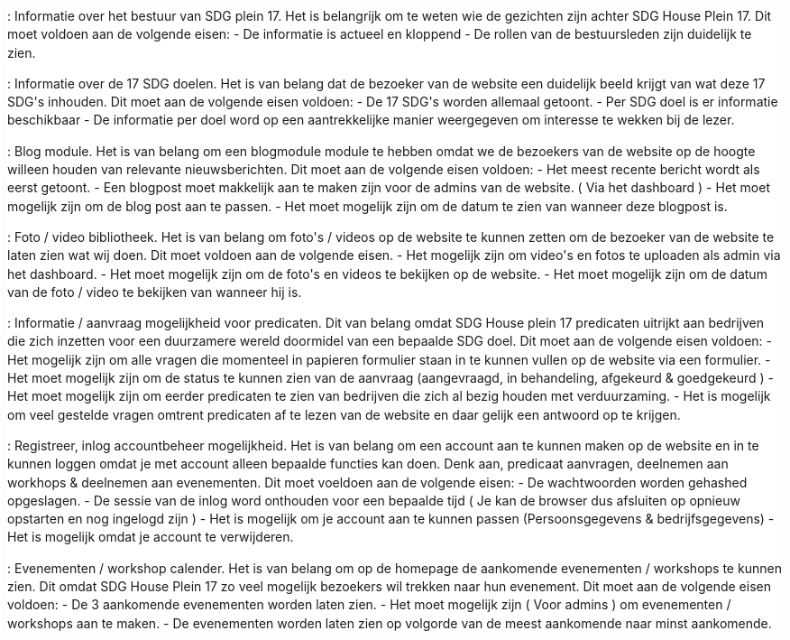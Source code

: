 : Informatie over het bestuur van SDG plein 17. Het is belangrijk om te weten wie de gezichten zijn achter SDG House Plein 17. Dit moet voldoen aan de volgende eisen:
    - De informatie is actueel en kloppend
    - De rollen van de bestuursleden zijn duidelijk te zien.

: Informatie over de 17 SDG doelen. Het is van belang dat de bezoeker van de website een duidelijk beeld krijgt van wat deze 17 SDG's inhouden. Dit moet aan de volgende eisen voldoen:
    - De 17 SDG's worden allemaal getoont.
    - Per SDG doel is er informatie beschikbaar
    - De informatie per doel word op een aantrekkelijke manier weergegeven om interesse te wekken bij de lezer.

: Blog module. Het is van belang om een blogmodule module te hebben omdat we de bezoekers van de website op de hoogte willeen houden van relevante nieuwsberichten. Dit moet aan de volgende eisen voldoen:
    - Het meest recente bericht wordt als eerst getoont.
    - Een blogpost moet makkelijk aan te maken zijn voor de admins van de website. ( Via het dashboard )
    - Het moet mogelijk zijn om de blog post aan te passen.
    - Het moet mogelijk zijn om de datum te zien van wanneer deze blogpost is.

: Foto / video bibliotheek. Het is van belang om foto's / videos op de website te kunnen zetten om de bezoeker van de website te laten zien wat wij doen. Dit moet voldoen aan de volgende eisen.
    - Het mogelijk zijn om video's en fotos te uploaden als admin via het dashboard.
    - Het moet mogelijk zijn om de foto's en videos te bekijken op de website.
    - Het moet mogelijk zijn om de datum van de foto / video te bekijken van wanneer hij is.

: Informatie / aanvraag mogelijkheid voor predicaten. Dit van belang omdat SDG House plein 17 predicaten uitrijkt aan bedrijven die zich inzetten voor een duurzamere wereld doormidel van een bepaalde SDG doel. Dit moet aan de volgende eisen voldoen:
    - Het mogelijk zijn om alle vragen die momenteel in papieren formulier staan in te kunnen vullen op de website via een formulier.
    - Het moet mogelijk zijn om de status te kunnen zien van de aanvraag (aangevraagd, in behandeling, afgekeurd & goedgekeurd )
    - Het moet mogelijk zijn om eerder predicaten te zien van bedrijven die zich al bezig houden met verduurzaming.
    - Het is mogelijk om veel gestelde vragen omtrent predicaten af te lezen van de website en daar gelijk een antwoord op te krijgen.

: Registreer, inlog accountbeheer mogelijkheid. Het is van belang om een account aan te kunnen maken op de website en in te kunnen loggen omdat je met account alleen bepaalde functies kan doen. Denk aan, predicaat aanvragen, deelnemen aan workhops & deelnemen aan evenementen. Dit moet voeldoen aan de volgende eisen:
    - De wachtwoorden worden gehashed opgeslagen.
    - De sessie van de inlog word onthouden voor een bepaalde tijd ( Je kan de browser dus afsluiten op opnieuw opstarten en nog ingelogd zijn )
    - Het is mogelijk om je account aan te kunnen passen (Persoonsgegevens & bedrijfsgegevens)
    - Het is mogelijk omdat je account te verwijderen.

: Evenementen / workshop calender. Het is van belang om op de homepage de aankomende evenementen / workshops te kunnen zien. Dit omdat SDG House Plein 17 zo veel mogelijk bezoekers wil trekken naar hun evenement. Dit moet aan de volgende eisen voldoen:
    - De 3 aankomende evenementen worden laten zien.
    - Het moet mogelijk zijn ( Voor admins ) om evenementen / workshops aan te maken.
    - De evenementen worden laten zien op volgorde van de meest aankomende naar minst aankomende.
